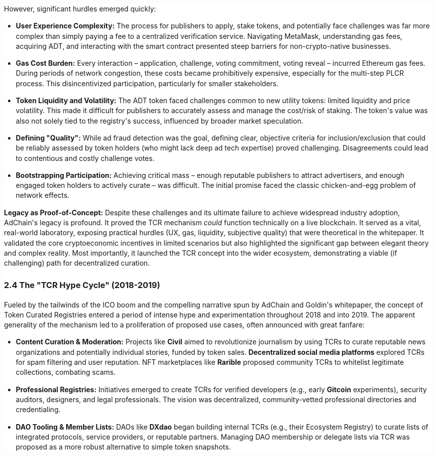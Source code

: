 However, significant hurdles emerged quickly:

*   **User Experience Complexity:** The process for publishers to apply, stake tokens, and potentially face challenges was far more complex than simply paying a fee to a centralized verification service. Navigating MetaMask, understanding gas fees, acquiring ADT, and interacting with the smart contract presented steep barriers for non-crypto-native businesses.

*   **Gas Cost Burden:** Every interaction – application, challenge, voting commitment, voting reveal – incurred Ethereum gas fees. During periods of network congestion, these costs became prohibitively expensive, especially for the multi-step PLCR process. This disincentivized participation, particularly for smaller stakeholders.

*   **Token Liquidity and Volatility:** The ADT token faced challenges common to new utility tokens: limited liquidity and price volatility. This made it difficult for publishers to accurately assess and manage the cost/risk of staking. The token's value was also not solely tied to the registry's success, influenced by broader market speculation.

*   **Defining "Quality":** While ad fraud detection was the goal, defining clear, objective criteria for inclusion/exclusion that could be reliably assessed by token holders (who might lack deep ad tech expertise) proved challenging. Disagreements could lead to contentious and costly challenge votes.

*   **Bootstrapping Participation:** Achieving critical mass – enough reputable publishers to attract advertisers, and enough engaged token holders to actively curate – was difficult. The initial promise faced the classic chicken-and-egg problem of network effects.

**Legacy as Proof-of-Concept:** Despite these challenges and its ultimate failure to achieve widespread industry adoption, AdChain's legacy is profound. It proved the TCR mechanism *could* function technically on a live blockchain. It served as a vital, real-world laboratory, exposing practical hurdles (UX, gas, liquidity, subjective quality) that were theoretical in the whitepaper. It validated the core cryptoeconomic incentives in limited scenarios but also highlighted the significant gap between elegant theory and complex reality. Most importantly, it launched the TCR concept into the wider ecosystem, demonstrating a viable (if challenging) path for decentralized curation.

### 2.4 The "TCR Hype Cycle" (2018-2019)

Fueled by the tailwinds of the ICO boom and the compelling narrative spun by AdChain and Goldin's whitepaper, the concept of Token Curated Registries entered a period of intense hype and experimentation throughout 2018 and into 2019. The apparent generality of the mechanism led to a proliferation of proposed use cases, often announced with great fanfare:

*   **Content Curation & Moderation:** Projects like **Civil** aimed to revolutionize journalism by using TCRs to curate reputable news organizations and potentially individual stories, funded by token sales. **Decentralized social media platforms** explored TCRs for spam filtering and user reputation. NFT marketplaces like **Rarible** proposed community TCRs to whitelist legitimate collections, combating scams.

*   **Professional Registries:** Initiatives emerged to create TCRs for verified developers (e.g., early **Gitcoin** experiments), security auditors, designers, and legal professionals. The vision was decentralized, community-vetted professional directories and credentialing.

*   **DAO Tooling & Member Lists:** DAOs like **DXdao** began building internal TCRs (e.g., their Ecosystem Registry) to curate lists of integrated protocols, service providers, or reputable partners. Managing DAO membership or delegate lists via TCR was proposed as a more robust alternative to simple token snapshots.
